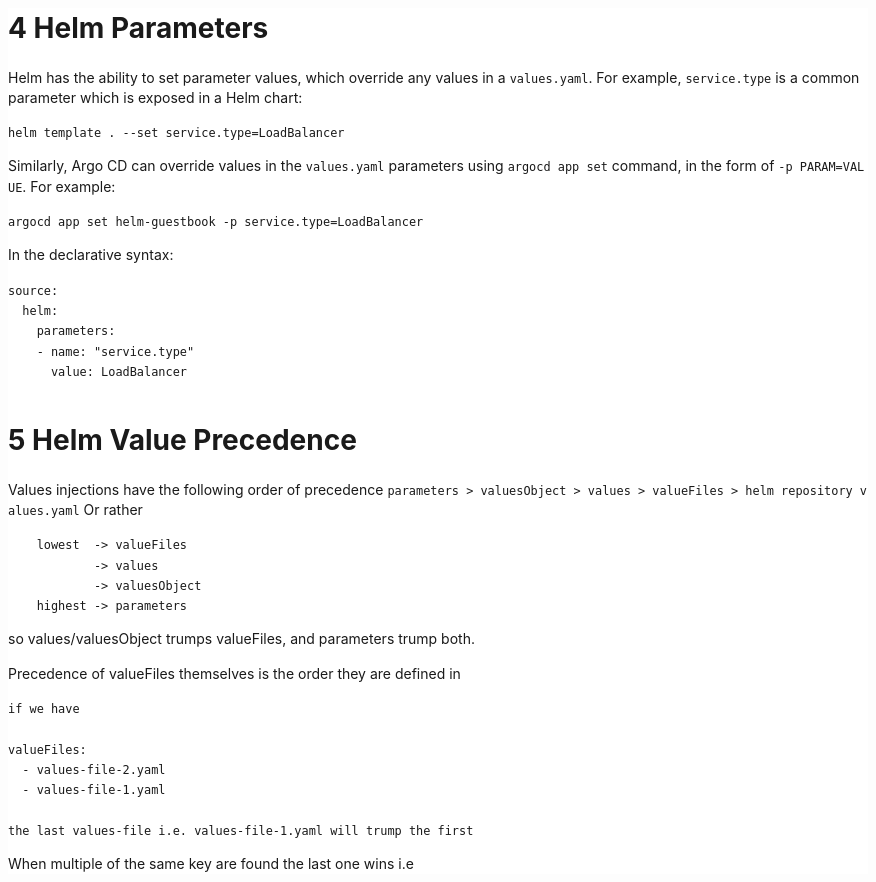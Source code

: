
# 4 Helm Parameters


Helm has the ability to set parameter values, which override any values in a `values.yaml`. For example, `service.type` is a common parameter which is exposed in a Helm chart:

```
helm template . --set service.type=LoadBalancer
```

Similarly, Argo CD can override values in the `values.yaml` parameters using `argocd app set` command, in the form of `-p PARAM=VALUE`. For example:

```
argocd app set helm-guestbook -p service.type=LoadBalancer
```

In the declarative syntax:

```
source:
  helm:
    parameters:
    - name: "service.type"
      value: LoadBalancer
```



# 5 Helm Value Precedence

Values injections have the following order of precedence `parameters > valuesObject > values > valueFiles > helm repository values.yaml` Or rather

```
    lowest  -> valueFiles
            -> values
            -> valuesObject
    highest -> parameters
```

so values/valuesObject trumps valueFiles, and parameters trump both.

Precedence of valueFiles themselves is the order they are defined in

```
if we have

valueFiles:
  - values-file-2.yaml
  - values-file-1.yaml

the last values-file i.e. values-file-1.yaml will trump the first
```

When multiple of the same key are found the last one wins i.e
